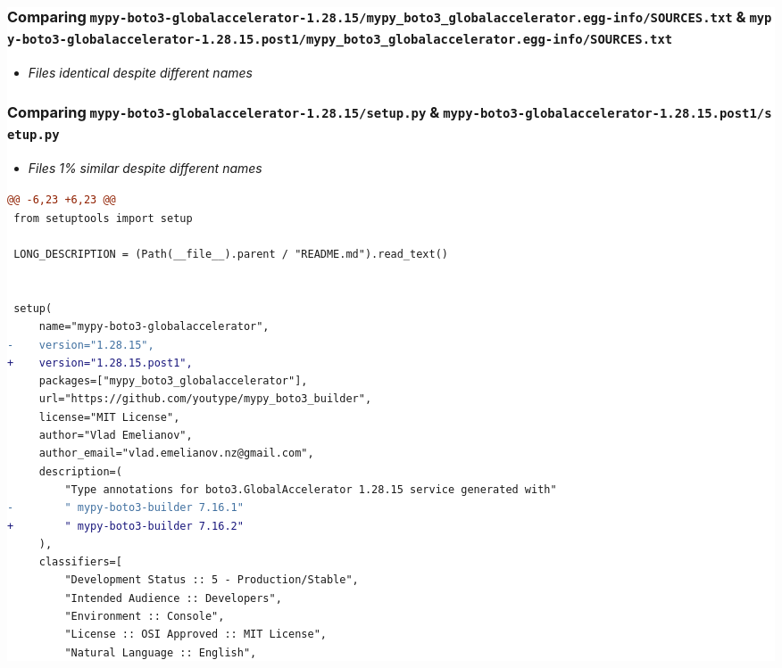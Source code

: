 ### Comparing `mypy-boto3-globalaccelerator-1.28.15/mypy_boto3_globalaccelerator.egg-info/SOURCES.txt` & `mypy-boto3-globalaccelerator-1.28.15.post1/mypy_boto3_globalaccelerator.egg-info/SOURCES.txt`

 * *Files identical despite different names*

### Comparing `mypy-boto3-globalaccelerator-1.28.15/setup.py` & `mypy-boto3-globalaccelerator-1.28.15.post1/setup.py`

 * *Files 1% similar despite different names*

```diff
@@ -6,23 +6,23 @@
 from setuptools import setup
 
 LONG_DESCRIPTION = (Path(__file__).parent / "README.md").read_text()
 
 
 setup(
     name="mypy-boto3-globalaccelerator",
-    version="1.28.15",
+    version="1.28.15.post1",
     packages=["mypy_boto3_globalaccelerator"],
     url="https://github.com/youtype/mypy_boto3_builder",
     license="MIT License",
     author="Vlad Emelianov",
     author_email="vlad.emelianov.nz@gmail.com",
     description=(
         "Type annotations for boto3.GlobalAccelerator 1.28.15 service generated with"
-        " mypy-boto3-builder 7.16.1"
+        " mypy-boto3-builder 7.16.2"
     ),
     classifiers=[
         "Development Status :: 5 - Production/Stable",
         "Intended Audience :: Developers",
         "Environment :: Console",
         "License :: OSI Approved :: MIT License",
         "Natural Language :: English",
```


